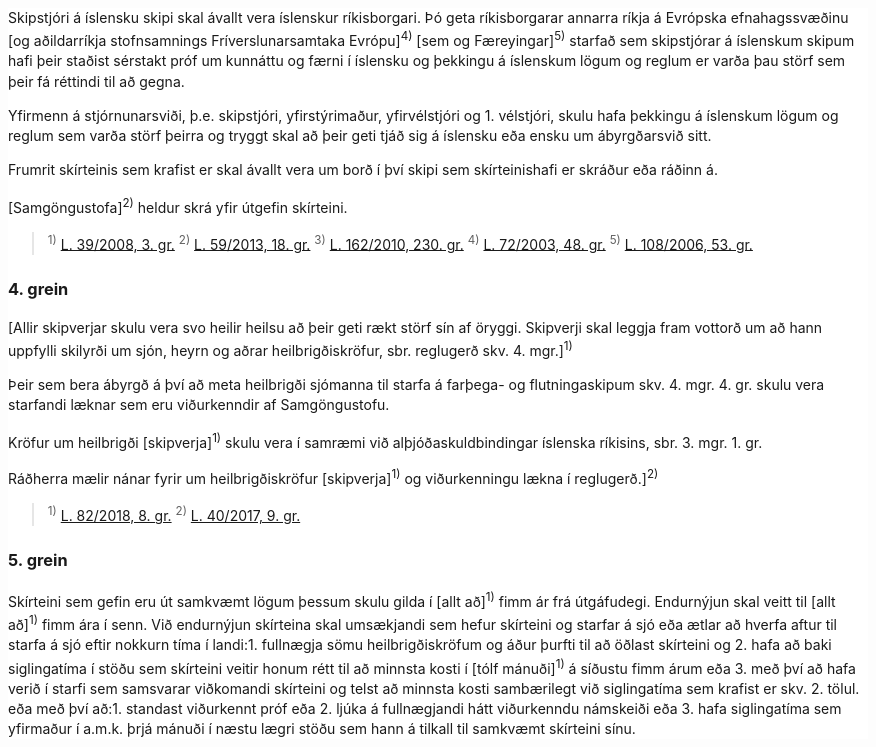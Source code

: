 Skipstjóri á íslensku skipi skal ávallt vera íslenskur ríkisborgari. Þó geta ríkisborgarar annarra ríkja á Evrópska efnahagssvæðinu [og aðildarríkja stofnsamnings Fríverslunarsamtaka Evrópu]<sup>4)</sup> [sem og Færeyingar]<sup>5)</sup> starfað sem skipstjórar á íslenskum skipum hafi þeir staðist sérstakt próf um kunnáttu og færni í íslensku og þekkingu á íslenskum lögum og reglum er varða þau störf sem þeir fá réttindi til að gegna.

Yfirmenn á stjórnunarsviði, þ.e. skipstjóri, yfirstýrimaður, yfirvélstjóri og 1. vélstjóri, skulu hafa þekkingu á íslenskum lögum og reglum sem varða störf þeirra og tryggt skal að þeir geti tjáð sig á íslensku eða ensku um ábyrgðarsvið sitt.

Frumrit skírteinis sem krafist er skal ávallt vera um borð í því skipi sem skírteinishafi er skráður eða ráðinn á.

[Samgöngustofa]<sup>2)</sup> heldur skrá yfir útgefin skírteini.

> <sup>1)</sup> [L. 39/2008, 3. gr.](https://althingi.is/altext/stjt/2008.039.html) <sup>2)</sup> [L. 59/2013, 18. gr.](https://althingi.is/altext/stjt/2013.059.html) <sup>3)</sup> [L. 162/2010, 230. gr.](https://althingi.is/altext/stjt/2010.162.html) <sup>4)</sup> [L. 72/2003, 48. gr.](https://althingi.is/altext/stjt/2003.072.html) <sup>5)</sup> [L. 108/2006, 53. gr.](https://althingi.is/altext/stjt/2006.108.html)

### 4. grein



[Allir skipverjar skulu vera svo heilir heilsu að þeir geti rækt störf sín af öryggi. Skipverji skal leggja fram vottorð um að hann uppfylli skilyrði um sjón, heyrn og aðrar heilbrigðiskröfur, sbr. reglugerð skv. 4. mgr.]<sup>1)</sup> 

Þeir sem bera ábyrgð á því að meta heilbrigði sjómanna til starfa á farþega- og flutningaskipum skv. 4. mgr. 4. gr. skulu vera starfandi læknar sem eru viðurkenndir af Samgöngustofu.

Kröfur um heilbrigði [skipverja]<sup>1)</sup> skulu vera í samræmi við alþjóðaskuldbindingar íslenska ríkisins, sbr. 3. mgr. 1. gr.

Ráðherra mælir nánar fyrir um heilbrigðiskröfur [skipverja]<sup>1)</sup> og viðurkenningu lækna í reglugerð.]<sup>2)</sup> 

> <sup>1)</sup> [L. 82/2018, 8. gr.](https://althingi.is/altext/stjt/2018.082.html) <sup>2)</sup> [L. 40/2017, 9. gr.](https://althingi.is/altext/stjt/2017.040.html)

### 5. grein



Skírteini sem gefin eru út samkvæmt lögum þessum skulu gilda í [allt að]<sup>1)</sup> fimm ár frá útgáfudegi. Endurnýjun skal veitt til [allt að]<sup>1)</sup> fimm ára í senn. Við endurnýjun skírteina skal umsækjandi sem hefur skírteini og starfar á sjó eða ætlar að hverfa aftur til starfa á sjó eftir nokkurn tíma í landi:1. fullnægja sömu heilbrigðiskröfum og áður þurfti til að öðlast skírteini og
2. hafa að baki siglingatíma í stöðu sem skírteini veitir honum rétt til að minnsta kosti í [tólf mánuði]<sup>1)</sup> á síðustu fimm árum eða
3. með því að hafa verið í starfi sem samsvarar viðkomandi skírteini og telst að minnsta kosti sambærilegt við siglingatíma sem krafist er skv. 2. tölul. eða með því að:1. standast viðurkennt próf eða
2. ljúka á fullnægjandi hátt viðurkenndu námskeiði eða
3. hafa siglingatíma sem yfirmaður í a.m.k. þrjá mánuði í næstu lægri stöðu sem hann á tilkall til samkvæmt skírteini sínu.
